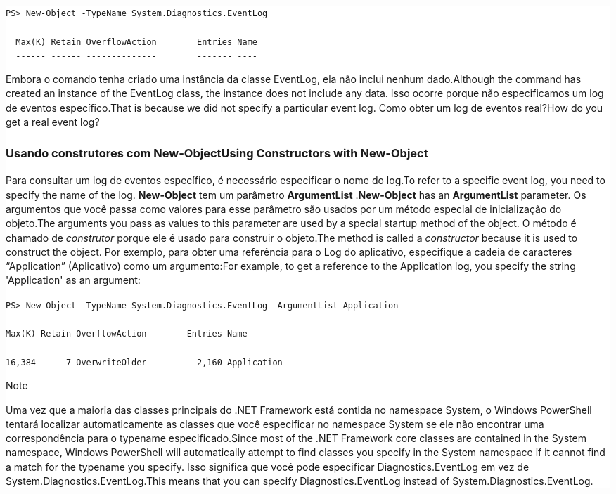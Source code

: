 ```
PS> New-Object -TypeName System.Diagnostics.EventLog

  Max(K) Retain OverflowAction        Entries Name
  ------ ------ --------------        ------- ----
```

<span data-ttu-id="e5c5c-114">Embora o comando tenha criado uma instância da classe EventLog, ela não inclui nenhum dado.</span><span class="sxs-lookup"><span data-stu-id="e5c5c-114">Although the command has created an instance of the EventLog class, the instance does not include any data.</span></span> <span data-ttu-id="e5c5c-115">Isso ocorre porque não especificamos um log de eventos específico.</span><span class="sxs-lookup"><span data-stu-id="e5c5c-115">That is because we did not specify a particular event log.</span></span> <span data-ttu-id="e5c5c-116">Como obter um log de eventos real?</span><span class="sxs-lookup"><span data-stu-id="e5c5c-116">How do you get a real event log?</span></span>

### <a name="using-constructors-with-new-object"></a><span data-ttu-id="e5c5c-117">Usando construtores com New-Object</span><span class="sxs-lookup"><span data-stu-id="e5c5c-117">Using Constructors with New-Object</span></span>

<span data-ttu-id="e5c5c-118">Para consultar um log de eventos específico, é necessário especificar o nome do log.</span><span class="sxs-lookup"><span data-stu-id="e5c5c-118">To refer to a specific event log, you need to specify the name of the log.</span></span> <span data-ttu-id="e5c5c-119">**New-Object** tem um parâmetro **ArgumentList** .</span><span class="sxs-lookup"><span data-stu-id="e5c5c-119">**New-Object** has an **ArgumentList** parameter.</span></span> <span data-ttu-id="e5c5c-120">Os argumentos que você passa como valores para esse parâmetro são usados por um método especial de inicialização do objeto.</span><span class="sxs-lookup"><span data-stu-id="e5c5c-120">The arguments you pass as values to this parameter are used by a special startup method of the object.</span></span> <span data-ttu-id="e5c5c-121">O método é chamado de *construtor* porque ele é usado para construir o objeto.</span><span class="sxs-lookup"><span data-stu-id="e5c5c-121">The method is called a *constructor* because it is used to construct the object.</span></span> <span data-ttu-id="e5c5c-122">Por exemplo, para obter uma referência para o Log do aplicativo, especifique a cadeia de caracteres “Application” (Aplicativo) como um argumento:</span><span class="sxs-lookup"><span data-stu-id="e5c5c-122">For example, to get a reference to the Application log, you specify the string 'Application' as an argument:</span></span>

```
PS> New-Object -TypeName System.Diagnostics.EventLog -ArgumentList Application

Max(K) Retain OverflowAction        Entries Name
------ ------ --------------        ------- ----
16,384      7 OverwriteOlder          2,160 Application
```

> [!NOTE]
> <span data-ttu-id="e5c5c-123">Uma vez que a maioria das classes principais do .NET Framework está contida no namespace System, o Windows PowerShell tentará localizar automaticamente as classes que você especificar no namespace System se ele não encontrar uma correspondência para o typename especificado.</span><span class="sxs-lookup"><span data-stu-id="e5c5c-123">Since most of the .NET Framework core classes are contained in the System namespace, Windows PowerShell will automatically attempt to find classes you specify in the System namespace if it cannot find a match for the typename you specify.</span></span> <span data-ttu-id="e5c5c-124">Isso significa que você pode especificar Diagnostics.EventLog em vez de System.Diagnostics.EventLog.</span><span class="sxs-lookup"><span data-stu-id="e5c5c-124">This means that you can specify Diagnostics.EventLog instead of System.Diagnostics.EventLog.</span></span>
